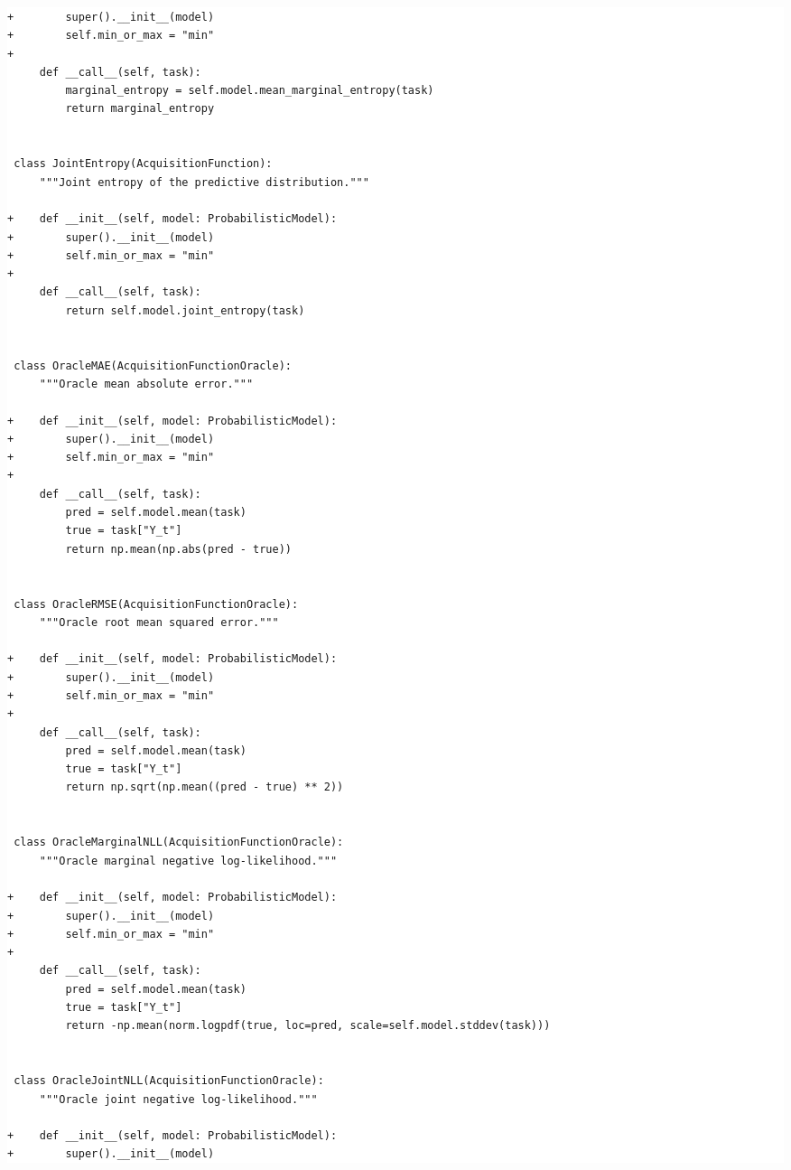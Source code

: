 ```
+        super().__init__(model)
+        self.min_or_max = "min"
+
     def __call__(self, task):
         marginal_entropy = self.model.mean_marginal_entropy(task)
         return marginal_entropy
 
 
 class JointEntropy(AcquisitionFunction):
     """Joint entropy of the predictive distribution."""
 
+    def __init__(self, model: ProbabilisticModel):
+        super().__init__(model)
+        self.min_or_max = "min"
+
     def __call__(self, task):
         return self.model.joint_entropy(task)
 
 
 class OracleMAE(AcquisitionFunctionOracle):
     """Oracle mean absolute error."""
 
+    def __init__(self, model: ProbabilisticModel):
+        super().__init__(model)
+        self.min_or_max = "min"
+
     def __call__(self, task):
         pred = self.model.mean(task)
         true = task["Y_t"]
         return np.mean(np.abs(pred - true))
 
 
 class OracleRMSE(AcquisitionFunctionOracle):
     """Oracle root mean squared error."""
 
+    def __init__(self, model: ProbabilisticModel):
+        super().__init__(model)
+        self.min_or_max = "min"
+
     def __call__(self, task):
         pred = self.model.mean(task)
         true = task["Y_t"]
         return np.sqrt(np.mean((pred - true) ** 2))
 
 
 class OracleMarginalNLL(AcquisitionFunctionOracle):
     """Oracle marginal negative log-likelihood."""
 
+    def __init__(self, model: ProbabilisticModel):
+        super().__init__(model)
+        self.min_or_max = "min"
+
     def __call__(self, task):
         pred = self.model.mean(task)
         true = task["Y_t"]
         return -np.mean(norm.logpdf(true, loc=pred, scale=self.model.stddev(task)))
 
 
 class OracleJointNLL(AcquisitionFunctionOracle):
     """Oracle joint negative log-likelihood."""
 
+    def __init__(self, model: ProbabilisticModel):
+        super().__init__(model)
```

 [//]: # (![]&#40;figs/DeepSensorLogo.png&#41;)
 [//]: # (![]&#40;figs/DeepSensorLogo.png&#41;)